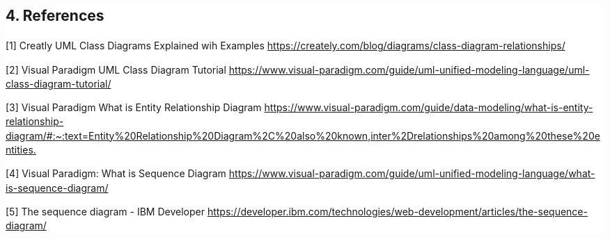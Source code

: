 ## 4. References

[1] Creatly UML Class Diagrams Explained wih Examples <https://creately.com/blog/diagrams/class-diagram-relationships/>

[2] Visual Paradigm UML Class Diagram Tutorial <https://www.visual-paradigm.com/guide/uml-unified-modeling-language/uml-class-diagram-tutorial/>

[3] Visual Paradigm What is Entity Relationship Diagram <https://www.visual-paradigm.com/guide/data-modeling/what-is-entity-relationship-diagram/#:~:text=Entity%20Relationship%20Diagram%2C%20also%20known,inter%2Drelationships%20among%20these%20entities.>

[4] Visual Paradigm: What is Sequence Diagram <https://www.visual-paradigm.com/guide/uml-unified-modeling-language/what-is-sequence-diagram/>  

[5] The sequence diagram - IBM Developer <https://developer.ibm.com/technologies/web-development/articles/the-sequence-diagram/>
